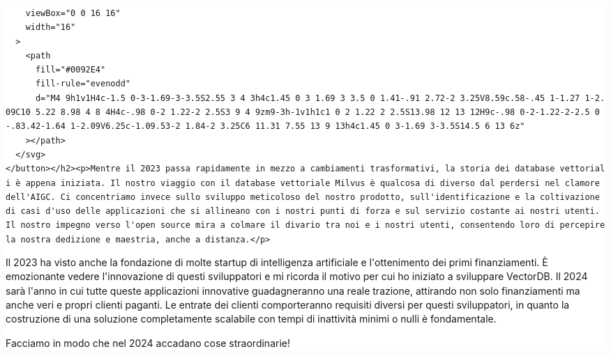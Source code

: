         viewBox="0 0 16 16"
        width="16"
      >
        <path
          fill="#0092E4"
          fill-rule="evenodd"
          d="M4 9h1v1H4c-1.5 0-3-1.69-3-3.5S2.55 3 4 3h4c1.45 0 3 1.69 3 3.5 0 1.41-.91 2.72-2 3.25V8.59c.58-.45 1-1.27 1-2.09C10 5.22 8.98 4 8 4H4c-.98 0-2 1.22-2 2.5S3 9 4 9zm9-3h-1v1h1c1 0 2 1.22 2 2.5S13.98 12 13 12H9c-.98 0-2-1.22-2-2.5 0-.83.42-1.64 1-2.09V6.25c-1.09.53-2 1.84-2 3.25C6 11.31 7.55 13 9 13h4c1.45 0 3-1.69 3-3.5S14.5 6 13 6z"
        ></path>
      </svg>
    </button></h2><p>Mentre il 2023 passa rapidamente in mezzo a cambiamenti trasformativi, la storia dei database vettoriali è appena iniziata. Il nostro viaggio con il database vettoriale Milvus è qualcosa di diverso dal perdersi nel clamore dell'AIGC. Ci concentriamo invece sullo sviluppo meticoloso del nostro prodotto, sull'identificazione e la coltivazione di casi d'uso delle applicazioni che si allineano con i nostri punti di forza e sul servizio costante ai nostri utenti. Il nostro impegno verso l'open source mira a colmare il divario tra noi e i nostri utenti, consentendo loro di percepire la nostra dedizione e maestria, anche a distanza.</p>
<p>Il 2023 ha visto anche la fondazione di molte startup di intelligenza artificiale e l'ottenimento dei primi finanziamenti. È emozionante vedere l'innovazione di questi sviluppatori e mi ricorda il motivo per cui ho iniziato a sviluppare VectorDB. Il 2024 sarà l'anno in cui tutte queste applicazioni innovative guadagneranno una reale trazione, attirando non solo finanziamenti ma anche veri e propri clienti paganti. Le entrate dei clienti comporteranno requisiti diversi per questi sviluppatori, in quanto la costruzione di una soluzione completamente scalabile con tempi di inattività minimi o nulli è fondamentale.</p>
<p>Facciamo in modo che nel 2024 accadano cose straordinarie!</p>
